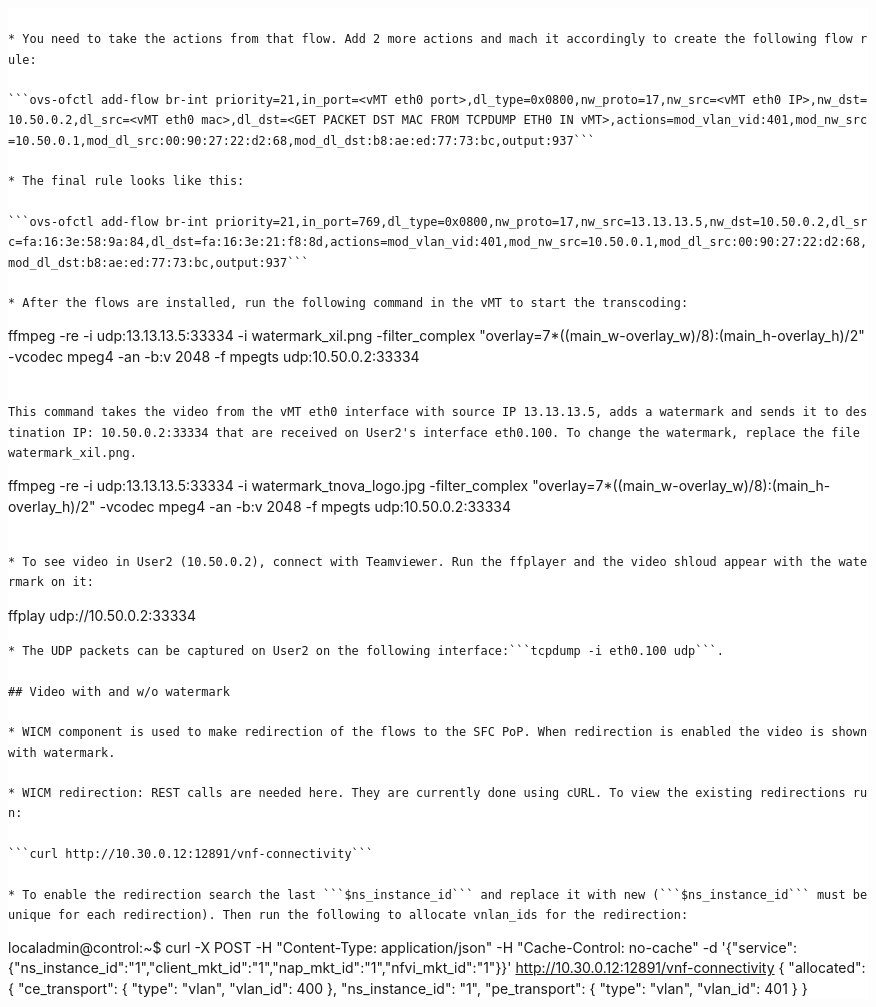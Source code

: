 ```

* You need to take the actions from that flow. Add 2 more actions and mach it accordingly to create the following flow rule: 

```ovs-ofctl add-flow br-int priority=21,in_port=<vMT eth0 port>,dl_type=0x0800,nw_proto=17,nw_src=<vMT eth0 IP>,nw_dst=10.50.0.2,dl_src=<vMT eth0 mac>,dl_dst=<GET PACKET DST MAC FROM TCPDUMP ETH0 IN vMT>,actions=mod_vlan_vid:401,mod_nw_src=10.50.0.1,mod_dl_src:00:90:27:22:d2:68,mod_dl_dst:b8:ae:ed:77:73:bc,output:937```

* The final rule looks like this: 

```ovs-ofctl add-flow br-int priority=21,in_port=769,dl_type=0x0800,nw_proto=17,nw_src=13.13.13.5,nw_dst=10.50.0.2,dl_src=fa:16:3e:58:9a:84,dl_dst=fa:16:3e:21:f8:8d,actions=mod_vlan_vid:401,mod_nw_src=10.50.0.1,mod_dl_src:00:90:27:22:d2:68,mod_dl_dst:b8:ae:ed:77:73:bc,output:937```

* After the flows are installed, run the following command in the vMT to start the transcoding:

```
ffmpeg -re -i udp:13.13.13.5:33334 -i watermark_xil.png -filter_complex "overlay=7*((main_w-overlay_w)/8):(main_h-overlay_h)/2" -vcodec mpeg4 -an -b:v 2048 -f mpegts udp:10.50.0.2:33334
```

This command takes the video from the vMT eth0 interface with source IP 13.13.13.5, adds a watermark and sends it to destination IP: 10.50.0.2:33334 that are received on User2's interface eth0.100. To change the watermark, replace the file watermark_xil.png. 

```
ffmpeg -re -i udp:13.13.13.5:33334 -i watermark_tnova_logo.jpg -filter_complex "overlay=7*((main_w-overlay_w)/8):(main_h-overlay_h)/2" -vcodec mpeg4 -an -b:v 2048 -f mpegts udp:10.50.0.2:33334
```

* To see video in User2 (10.50.0.2), connect with Teamviewer. Run the ffplayer and the video shloud appear with the watermark on it:

```
ffplay udp://10.50.0.2:33334
```
* The UDP packets can be captured on User2 on the following interface:```tcpdump -i eth0.100 udp```.

## Video with and w/o watermark

* WICM component is used to make redirection of the flows to the SFC PoP. When redirection is enabled the video is shown with watermark.

* WICM redirection: REST calls are needed here. They are currently done using cURL. To view the existing redirections run:

```curl http://10.30.0.12:12891/vnf-connectivity```

* To enable the redirection search the last ```$ns_instance_id``` and replace it with new (```$ns_instance_id``` must be unique for each redirection). Then run the following to allocate vnlan_ids for the redirection:

```
localadmin@control:~$ curl -X  POST -H "Content-Type: application/json" -H "Cache-Control: no-cache" -d '{"service":{"ns_instance_id":"1","client_mkt_id":"1","nap_mkt_id":"1","nfvi_mkt_id":"1"}}' http://10.30.0.12:12891/vnf-connectivity
{
  "allocated": {
    "ce_transport": {
      "type": "vlan",
      "vlan_id": 400
    },
    "ns_instance_id": "1",
    "pe_transport": {
      "type": "vlan",
      "vlan_id": 401
    }
  }